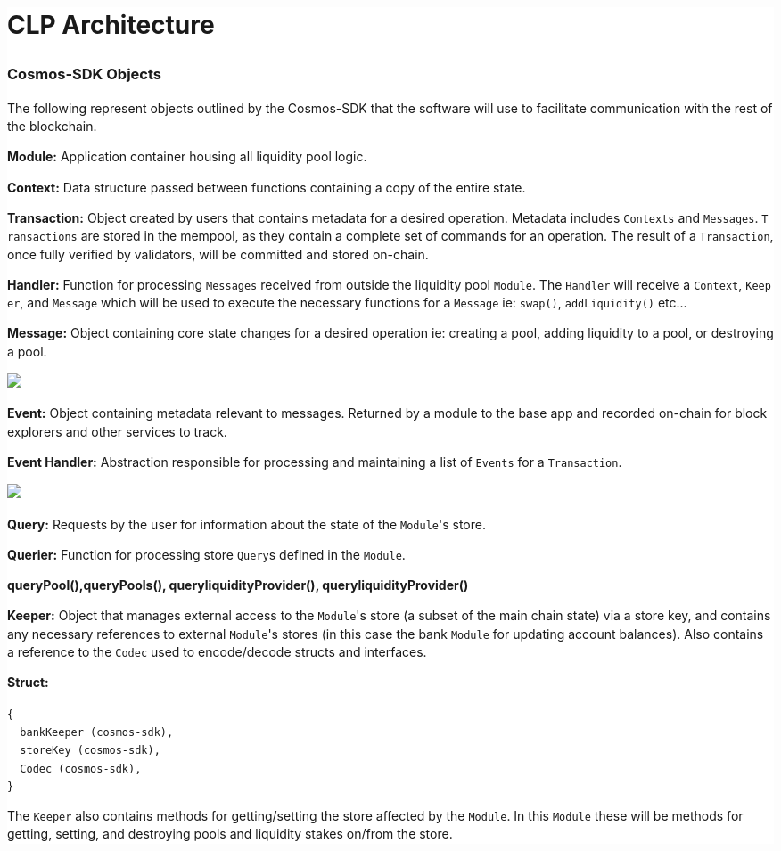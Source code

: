 # CLP Architecture

### Cosmos-SDK Objects

The following represent objects outlined by the Cosmos-SDK that the software will use to facilitate communication with the rest of the blockchain.

**Module:** Application container housing all liquidity pool logic.

**Context:** Data structure passed between functions containing a copy of the entire state.

**Transaction:** Object created by users that contains metadata for a desired operation. Metadata includes `Contexts` and `Messages`. `Transactions` are stored in the mempool, as they contain a complete set of commands for an operation. The result of a `Transaction`, once fully verified by validators, will be committed and stored on-chain.

**Handler:** Function for processing `Messages` received from outside the liquidity pool `Module`. The `Handler` will receive a `Context`, `Keeper`, and `Message` which will be used to execute the necessary functions for a `Message` ie: `swap()`, `addLiquidity()` etc...

**Message:** Object containing core state changes for a desired operation ie: creating a pool, adding liquidity to a pool, or destroying a pool.

![](../../.gitbook/assets/akhirachainmessages.png)

**Event:** Object containing metadata relevant to messages. Returned by a module to the base app and recorded on-chain for block explorers and other services to track.

**Event Handler:** Abstraction responsible for processing and maintaining a list of `Events` for a `Transaction`.

![](../../.gitbook/assets/akhirachainevent.png)

**Query:** Requests by the user for information about the state of the `Module`'s store.

**Querier:** Function for processing store `Query`s defined in the `Module`.

**queryPool\(\),queryPools\(\), queryliquidityProvider\(\), queryliquidityProvider\(\)**

**Keeper:** Object that manages external access to the `Module`'s store \(a subset of the main chain state\) via a store key, and contains any necessary references to external `Module`'s stores \(in this case the bank `Module` for updating account balances\). Also contains a reference to the `Codec` used to encode/decode structs and interfaces.

**Struct:**

```text
{
  bankKeeper (cosmos-sdk),
  storeKey (cosmos-sdk),
  Codec (cosmos-sdk),
}
```

The `Keeper` also contains methods for getting/setting the store affected by the `Module`. In this `Module` these will be methods for getting, setting, and destroying pools and liquidity stakes on/from the store.
